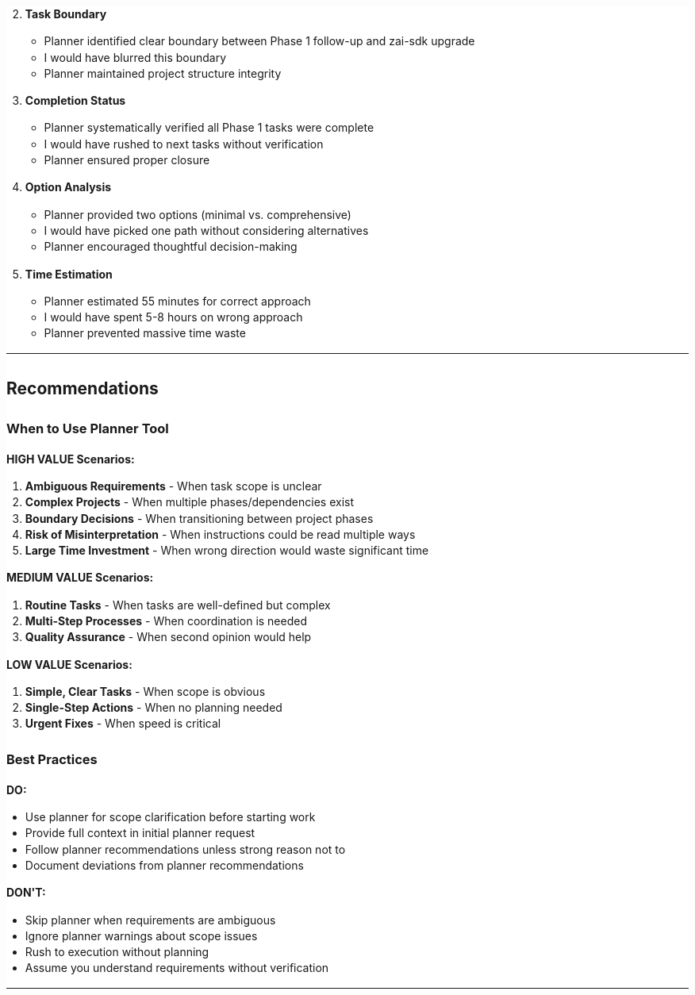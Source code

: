 2. **Task Boundary**
   - Planner identified clear boundary between Phase 1 follow-up and zai-sdk upgrade
   - I would have blurred this boundary
   - Planner maintained project structure integrity

3. **Completion Status**
   - Planner systematically verified all Phase 1 tasks were complete
   - I would have rushed to next tasks without verification
   - Planner ensured proper closure

4. **Option Analysis**
   - Planner provided two options (minimal vs. comprehensive)
   - I would have picked one path without considering alternatives
   - Planner encouraged thoughtful decision-making

5. **Time Estimation**
   - Planner estimated 55 minutes for correct approach
   - I would have spent 5-8 hours on wrong approach
   - Planner prevented massive time waste

---

## Recommendations

### When to Use Planner Tool

**HIGH VALUE Scenarios:**
1. **Ambiguous Requirements** - When task scope is unclear
2. **Complex Projects** - When multiple phases/dependencies exist
3. **Boundary Decisions** - When transitioning between project phases
4. **Risk of Misinterpretation** - When instructions could be read multiple ways
5. **Large Time Investment** - When wrong direction would waste significant time

**MEDIUM VALUE Scenarios:**
1. **Routine Tasks** - When tasks are well-defined but complex
2. **Multi-Step Processes** - When coordination is needed
3. **Quality Assurance** - When second opinion would help

**LOW VALUE Scenarios:**
1. **Simple, Clear Tasks** - When scope is obvious
2. **Single-Step Actions** - When no planning needed
3. **Urgent Fixes** - When speed is critical

### Best Practices

**DO:**
- Use planner for scope clarification before starting work
- Provide full context in initial planner request
- Follow planner recommendations unless strong reason not to
- Document deviations from planner recommendations

**DON'T:**
- Skip planner when requirements are ambiguous
- Ignore planner warnings about scope issues
- Rush to execution without planning
- Assume you understand requirements without verification

---